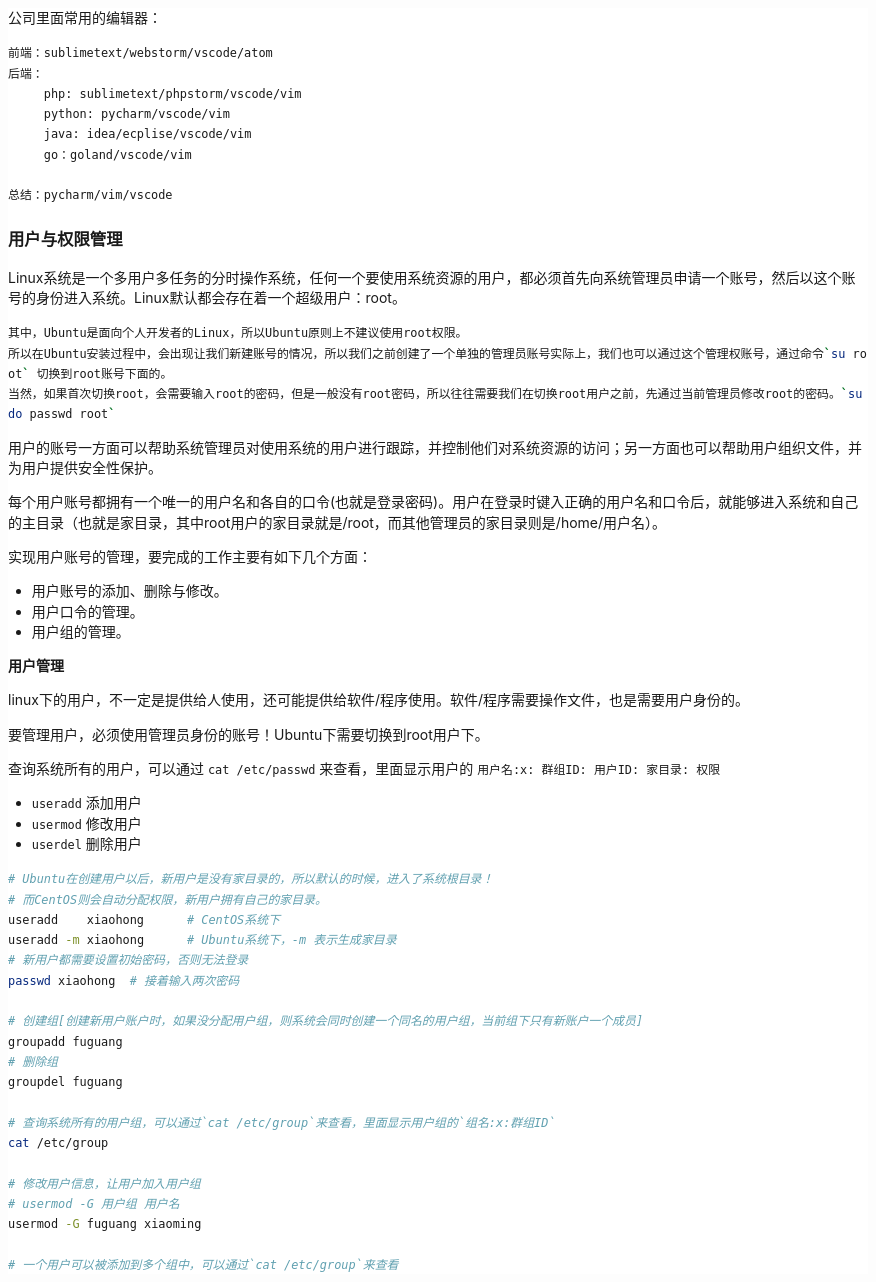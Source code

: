 公司里面常用的编辑器：

```bash
前端：sublimetext/webstorm/vscode/atom
后端：
     php: sublimetext/phpstorm/vscode/vim
     python: pycharm/vscode/vim
     java: idea/ecplise/vscode/vim
     go：goland/vscode/vim

总结：pycharm/vim/vscode
```

### 用户与权限管理

Linux系统是一个多用户多任务的分时操作系统，任何一个要使用系统资源的用户，都必须首先向系统管理员申请一个账号，然后以这个账号的身份进入系统。Linux默认都会存在着一个超级用户：root。

```bash
其中，Ubuntu是面向个人开发者的Linux，所以Ubuntu原则上不建议使用root权限。
所以在Ubuntu安装过程中，会出现让我们新建账号的情况，所以我们之前创建了一个单独的管理员账号实际上，我们也可以通过这个管理权账号，通过命令`su root` 切换到root账号下面的。
当然，如果首次切换root，会需要输入root的密码，但是一般没有root密码，所以往往需要我们在切换root用户之前，先通过当前管理员修改root的密码。`sudo passwd root`
```

用户的账号一方面可以帮助系统管理员对使用系统的用户进行跟踪，并控制他们对系统资源的访问；另一方面也可以帮助用户组织文件，并为用户提供安全性保护。

每个用户账号都拥有一个唯一的用户名和各自的口令(也就是登录密码)。用户在登录时键入正确的用户名和口令后，就能够进入系统和自己的主目录（也就是家目录，其中root用户的家目录就是/root，而其他管理员的家目录则是/home/用户名）。

实现用户账号的管理，要完成的工作主要有如下几个方面：

*   用户账号的添加、删除与修改。
*   用户口令的管理。
*   用户组的管理。

**用户管理**

linux下的用户，不一定是提供给人使用，还可能提供给软件/程序使用。软件/程序需要操作文件，也是需要用户身份的。

要管理用户，必须使用管理员身份的账号！Ubuntu下需要切换到root用户下。

查询系统所有的用户，可以通过 `cat /etc/passwd` 来查看，里面显示用户的 `用户名:x: 群组ID: 用户ID: 家目录: 权限`

*   `useradd`  添加用户
*   `usermod`  修改用户
*   `userdel`  删除用户

```bash
# Ubuntu在创建用户以后，新用户是没有家目录的，所以默认的时候，进入了系统根目录！
# 而CentOS则会自动分配权限，新用户拥有自己的家目录。
useradd    xiaohong      # CentOS系统下
useradd -m xiaohong      # Ubuntu系统下，-m 表示生成家目录
# 新用户都需要设置初始密码，否则无法登录
passwd xiaohong  # 接着输入两次密码

# 创建组[创建新用户账户时，如果没分配用户组，则系统会同时创建一个同名的用户组，当前组下只有新账户一个成员]
groupadd fuguang
# 删除组
groupdel fuguang

# 查询系统所有的用户组，可以通过`cat /etc/group`来查看，里面显示用户组的`组名:x:群组ID`
cat /etc/group

# 修改用户信息，让用户加入用户组
# usermod -G 用户组 用户名
usermod -G fuguang xiaoming

# 一个用户可以被添加到多个组中，可以通过`cat /etc/group`来查看
```
